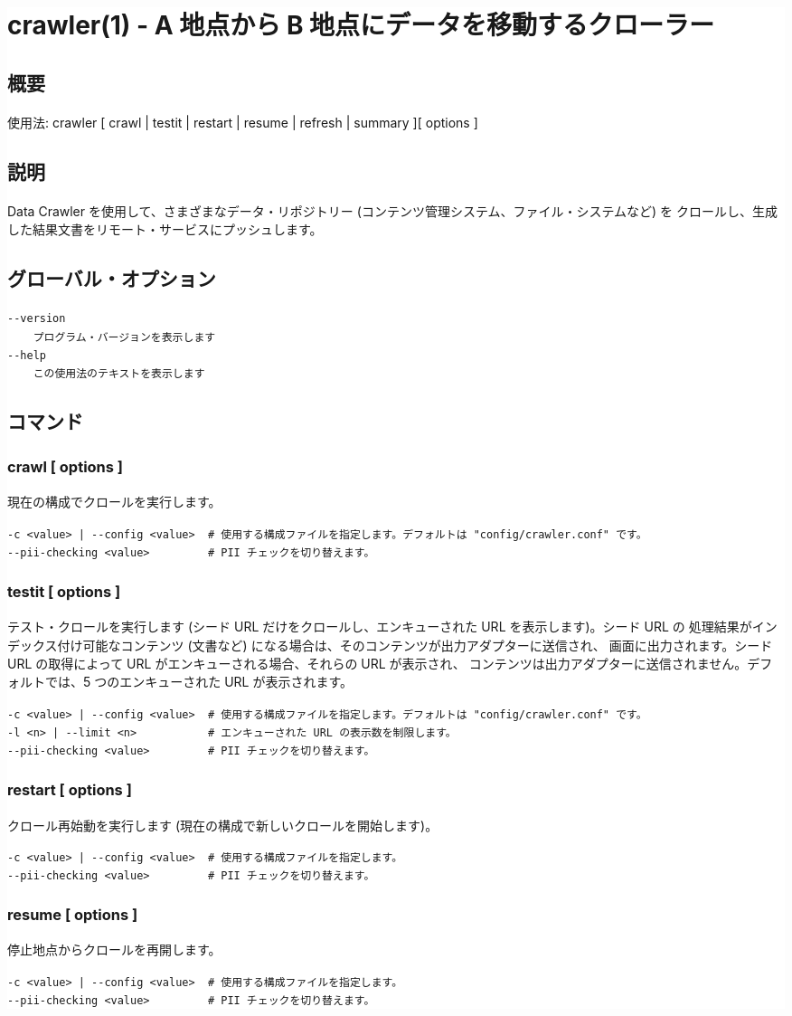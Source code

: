crawler(1) - A 地点から B 地点にデータを移動するクローラー
====================================================================

## 概要

使用法: crawler [ crawl | testit | restart | resume | refresh | summary ][ options ]

## 説明

Data Crawler を使用して、さまざまなデータ・リポジトリー (コンテンツ管理システム、ファイル・システムなど) を
クロールし、生成した結果文書をリモート・サービスにプッシュします。

## グローバル・オプション

    --version
        プログラム・バージョンを表示します
    --help
        この使用法のテキストを表示します

## コマンド

### crawl [ options ]

現在の構成でクロールを実行します。

    -c <value> | --config <value>  # 使用する構成ファイルを指定します。デフォルトは "config/crawler.conf" です。
    --pii-checking <value>         # PII チェックを切り替えます。

### testit [ options ]

テスト・クロールを実行します (シード URL だけをクロールし、エンキューされた URL を表示します)。シード URL の
処理結果がインデックス付け可能なコンテンツ (文書など) になる場合は、そのコンテンツが出力アダプターに送信され、
画面に出力されます。シード URL の取得によって URL がエンキューされる場合、それらの URL が表示され、
コンテンツは出力アダプターに送信されません。デフォルトでは、5 つのエンキューされた URL が表示されます。

    -c <value> | --config <value>  # 使用する構成ファイルを指定します。デフォルトは "config/crawler.conf" です。
    -l <n> | --limit <n>           # エンキューされた URL の表示数を制限します。
    --pii-checking <value>         # PII チェックを切り替えます。

### restart [ options ]

クロール再始動を実行します (現在の構成で新しいクロールを開始します)。

    -c <value> | --config <value>  # 使用する構成ファイルを指定します。
    --pii-checking <value>         # PII チェックを切り替えます。

### resume [ options ]

停止地点からクロールを再開します。

    -c <value> | --config <value>  # 使用する構成ファイルを指定します。
    --pii-checking <value>         # PII チェックを切り替えます。
